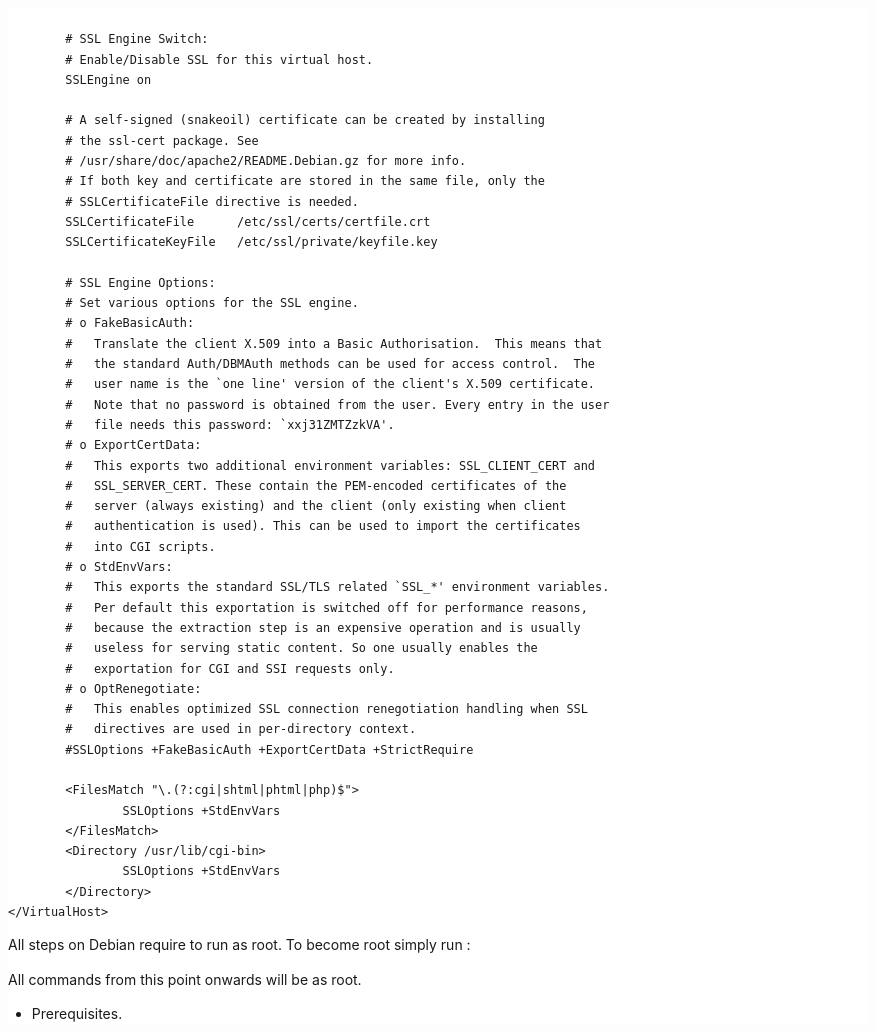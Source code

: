 ```

        # SSL Engine Switch:
        # Enable/Disable SSL for this virtual host.
        SSLEngine on

        # A self-signed (snakeoil) certificate can be created by installing
        # the ssl-cert package. See
        # /usr/share/doc/apache2/README.Debian.gz for more info.
        # If both key and certificate are stored in the same file, only the
        # SSLCertificateFile directive is needed.
        SSLCertificateFile      /etc/ssl/certs/certfile.crt
        SSLCertificateKeyFile   /etc/ssl/private/keyfile.key

        # SSL Engine Options:
        # Set various options for the SSL engine.
        # o FakeBasicAuth:
        #   Translate the client X.509 into a Basic Authorisation.  This means that
        #   the standard Auth/DBMAuth methods can be used for access control.  The
        #   user name is the `one line' version of the client's X.509 certificate.
        #   Note that no password is obtained from the user. Every entry in the user
        #   file needs this password: `xxj31ZMTZzkVA'.
        # o ExportCertData:
        #   This exports two additional environment variables: SSL_CLIENT_CERT and
        #   SSL_SERVER_CERT. These contain the PEM-encoded certificates of the
        #   server (always existing) and the client (only existing when client
        #   authentication is used). This can be used to import the certificates
        #   into CGI scripts.
        # o StdEnvVars:
        #   This exports the standard SSL/TLS related `SSL_*' environment variables.
        #   Per default this exportation is switched off for performance reasons,
        #   because the extraction step is an expensive operation and is usually
        #   useless for serving static content. So one usually enables the
        #   exportation for CGI and SSI requests only.
        # o OptRenegotiate:
        #   This enables optimized SSL connection renegotiation handling when SSL
        #   directives are used in per-directory context.
        #SSLOptions +FakeBasicAuth +ExportCertData +StrictRequire

        <FilesMatch "\.(?:cgi|shtml|phtml|php)$">
                SSLOptions +StdEnvVars
        </FilesMatch>
        <Directory /usr/lib/cgi-bin>
                SSLOptions +StdEnvVars
        </Directory>
</VirtualHost>
```
All steps on Debian require to run as root. To become root simply run :

All commands from this point onwards will be as root.

- Prerequisites.
